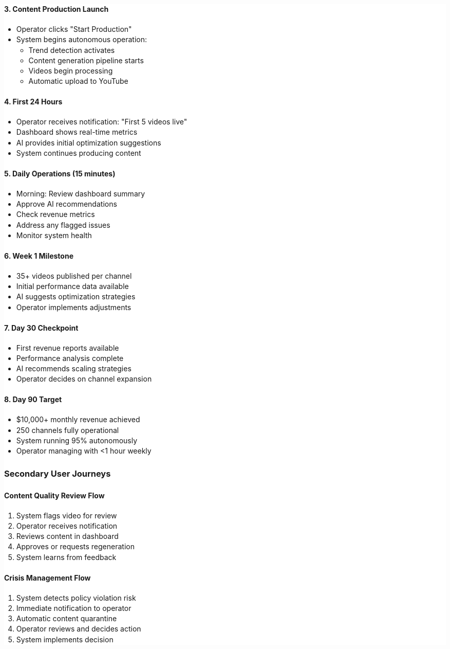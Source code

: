 #### 3. **Content Production Launch**
- Operator clicks "Start Production"
- System begins autonomous operation:
  - Trend detection activates
  - Content generation pipeline starts
  - Videos begin processing
  - Automatic upload to YouTube

#### 4. **First 24 Hours**
- Operator receives notification: "First 5 videos live"
- Dashboard shows real-time metrics
- AI provides initial optimization suggestions
- System continues producing content

#### 5. **Daily Operations (15 minutes)**
- Morning: Review dashboard summary
- Approve AI recommendations
- Check revenue metrics
- Address any flagged issues
- Monitor system health

#### 6. **Week 1 Milestone**
- 35+ videos published per channel
- Initial performance data available
- AI suggests optimization strategies
- Operator implements adjustments

#### 7. **Day 30 Checkpoint**
- First revenue reports available
- Performance analysis complete
- AI recommends scaling strategies
- Operator decides on channel expansion

#### 8. **Day 90 Target**
- $10,000+ monthly revenue achieved
- 250 channels fully operational
- System running 95% autonomously
- Operator managing with <1 hour weekly

### Secondary User Journeys

#### Content Quality Review Flow
1. System flags video for review
2. Operator receives notification
3. Reviews content in dashboard
4. Approves or requests regeneration
5. System learns from feedback

#### Crisis Management Flow
1. System detects policy violation risk
2. Immediate notification to operator
3. Automatic content quarantine
4. Operator reviews and decides action
5. System implements decision
